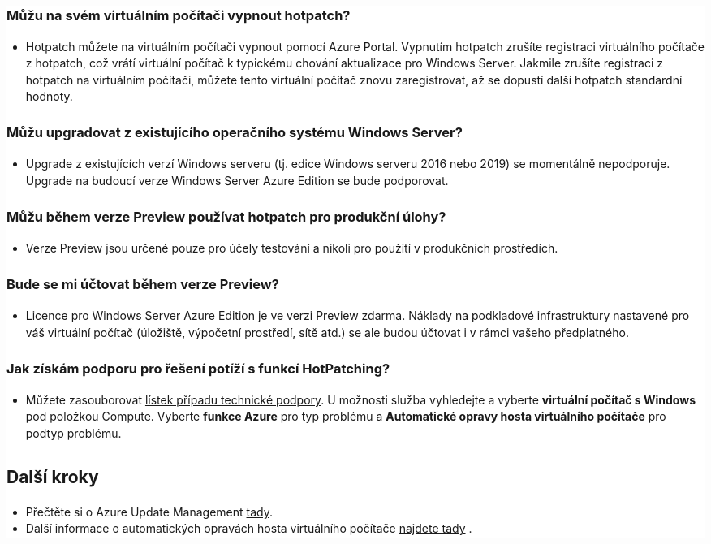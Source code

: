 ### <a name="can-i-turn-off-hotpatch-on-my-vm"></a>Můžu na svém virtuálním počítači vypnout hotpatch?

* Hotpatch můžete na virtuálním počítači vypnout pomocí Azure Portal.  Vypnutím hotpatch zrušíte registraci virtuálního počítače z hotpatch, což vrátí virtuální počítač k typickému chování aktualizace pro Windows Server.  Jakmile zrušíte registraci z hotpatch na virtuálním počítači, můžete tento virtuální počítač znovu zaregistrovat, až se dopustí další hotpatch standardní hodnoty.

### <a name="can-i-upgrade-from-my-existing-windows-server-os"></a>Můžu upgradovat z existujícího operačního systému Windows Server?

* Upgrade z existujících verzí Windows serveru (tj. edice Windows serveru 2016 nebo 2019) se momentálně nepodporuje. Upgrade na budoucí verze Windows Server Azure Edition se bude podporovat.

### <a name="can-i-use-hotpatch-for-production-workloads-during-the-preview"></a>Můžu během verze Preview používat hotpatch pro produkční úlohy?

* Verze Preview jsou určené pouze pro účely testování a nikoli pro použití v produkčních prostředích.

### <a name="will-i-be-charged-during-the-preview"></a>Bude se mi účtovat během verze Preview?

* Licence pro Windows Server Azure Edition je ve verzi Preview zdarma. Náklady na podkladové infrastruktury nastavené pro váš virtuální počítač (úložiště, výpočetní prostředí, sítě atd.) se ale budou účtovat i v rámci vašeho předplatného.

### <a name="how-can-i-get-troubleshooting-support-for-hotpatching"></a>Jak získám podporu pro řešení potíží s funkcí HotPatching?

* Můžete zasouborovat [lístek případu technické podpory](https://portal.azure.com/#blade/Microsoft_Azure_Support/HelpAndSupportBlade/newsupportrequest). U možnosti služba vyhledejte a vyberte **virtuální počítač s Windows** pod položkou Compute. Vyberte **funkce Azure** pro typ problému a **Automatické opravy hosta virtuálního počítače** pro podtyp problému.

## <a name="next-steps"></a>Další kroky

* Přečtěte si o Azure Update Management [tady](https://docs.microsoft.com/azure/automation/update-management/overview).
* Další informace o automatických opravách hosta virtuálního počítače [najdete tady](https://docs.microsoft.com/azure/virtual-machines/automatic-vm-guest-patching) .